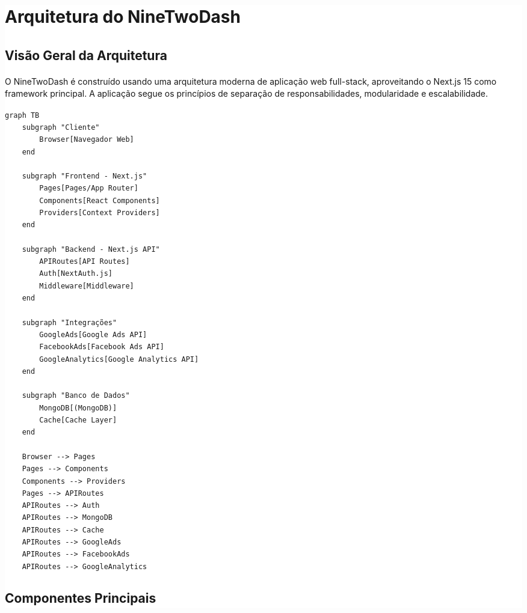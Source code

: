 # Arquitetura do NineTwoDash

## Visão Geral da Arquitetura

O NineTwoDash é construído usando uma arquitetura moderna de aplicação web full-stack, aproveitando o Next.js 15 como framework principal. A aplicação segue os princípios de separação de responsabilidades, modularidade e escalabilidade.

```mermaid
graph TB
    subgraph "Cliente"
        Browser[Navegador Web]
    end
    
    subgraph "Frontend - Next.js"
        Pages[Pages/App Router]
        Components[React Components]
        Providers[Context Providers]
    end
    
    subgraph "Backend - Next.js API"
        APIRoutes[API Routes]
        Auth[NextAuth.js]
        Middleware[Middleware]
    end
    
    subgraph "Integrações"
        GoogleAds[Google Ads API]
        FacebookAds[Facebook Ads API]
        GoogleAnalytics[Google Analytics API]
    end
    
    subgraph "Banco de Dados"
        MongoDB[(MongoDB)]
        Cache[Cache Layer]
    end
    
    Browser --> Pages
    Pages --> Components
    Components --> Providers
    Pages --> APIRoutes
    APIRoutes --> Auth
    APIRoutes --> MongoDB
    APIRoutes --> Cache
    APIRoutes --> GoogleAds
    APIRoutes --> FacebookAds
    APIRoutes --> GoogleAnalytics
```

## Componentes Principais
